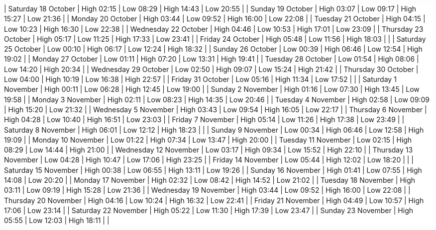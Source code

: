 | Saturday 18 October | High 02:15 | Low 08:29 | High 14:43 | Low 20:55 | 
| Sunday 19 October | High 03:07 | Low 09:17 | High 15:27 | Low 21:36 | 
| Monday 20 October | High 03:44 | Low 09:52 | High 16:00 | Low 22:08 | 
| Tuesday 21 October | High 04:15 | Low 10:23 | High 16:30 | Low 22:38 | 
| Wednesday 22 October | High 04:46 | Low 10:53 | High 17:01 | Low 23:09 | 
| Thursday 23 October | High 05:17 | Low 11:25 | High 17:33 | Low 23:41 | 
| Friday 24 October | High 05:48 | Low 11:56 | High 18:03 |  | 
| Saturday 25 October | Low 00:10 | High 06:17 | Low 12:24 | High 18:32 | 
| Sunday 26 October | Low 00:39 | High 06:46 | Low 12:54 | High 19:02 | 
| Monday 27 October | Low 01:11 | High 07:20 | Low 13:31 | High 19:41 | 
| Tuesday 28 October | Low 01:54 | High 08:06 | Low 14:20 | High 20:34 | 
| Wednesday 29 October | Low 02:50 | High 09:07 | Low 15:24 | High 21:42 | 
| Thursday 30 October | Low 04:00 | High 10:19 | Low 16:38 | High 22:57 | 
| Friday 31 October | Low 05:16 | High 11:34 | Low 17:52 |  | 
| Saturday 1 November | High 00:11 | Low 06:28 | High 12:45 | Low 19:00 | 
| Sunday 2 November | High 01:16 | Low 07:30 | High 13:45 | Low 19:58 | 
| Monday 3 November | High 02:11 | Low 08:23 | High 14:35 | Low 20:46 | 
| Tuesday 4 November | High 02:58 | Low 09:09 | High 15:20 | Low 21:32 | 
| Wednesday 5 November | High 03:43 | Low 09:54 | High 16:05 | Low 22:17 | 
| Thursday 6 November | High 04:28 | Low 10:40 | High 16:51 | Low 23:03 | 
| Friday 7 November | High 05:14 | Low 11:26 | High 17:38 | Low 23:49 | 
| Saturday 8 November | High 06:01 | Low 12:12 | High 18:23 |  | 
| Sunday 9 November | Low 00:34 | High 06:46 | Low 12:58 | High 19:09 | 
| Monday 10 November | Low 01:22 | High 07:34 | Low 13:47 | High 20:00 | 
| Tuesday 11 November | Low 02:15 | High 08:29 | Low 14:44 | High 21:00 | 
| Wednesday 12 November | Low 03:17 | High 09:34 | Low 15:52 | High 22:10 | 
| Thursday 13 November | Low 04:28 | High 10:47 | Low 17:06 | High 23:25 | 
| Friday 14 November | Low 05:44 | High 12:02 | Low 18:20 |  | 
| Saturday 15 November | High 00:38 | Low 06:55 | High 13:11 | Low 19:26 | 
| Sunday 16 November | High 01:41 | Low 07:55 | High 14:08 | Low 20:20 | 
| Monday 17 November | High 02:32 | Low 08:42 | High 14:52 | Low 21:02 | 
| Tuesday 18 November | High 03:11 | Low 09:19 | High 15:28 | Low 21:36 | 
| Wednesday 19 November | High 03:44 | Low 09:52 | High 16:00 | Low 22:08 | 
| Thursday 20 November | High 04:16 | Low 10:24 | High 16:32 | Low 22:41 | 
| Friday 21 November | High 04:49 | Low 10:57 | High 17:06 | Low 23:14 | 
| Saturday 22 November | High 05:22 | Low 11:30 | High 17:39 | Low 23:47 | 
| Sunday 23 November | High 05:55 | Low 12:03 | High 18:11 |  | 